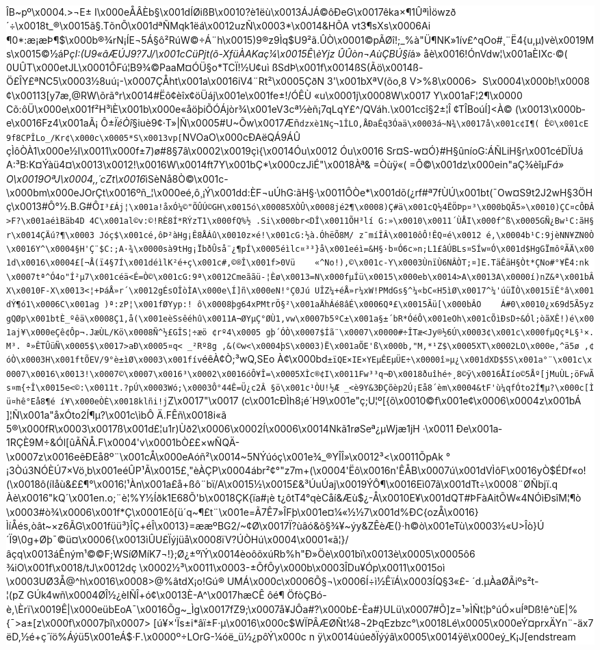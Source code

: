 ÎB~pº\x0004.>¬E± I\x000eÅÂÈb§\x001dÍØißB\x0010?è1ëù\x0013ÁJÁ©ôÐeG\x0017ê­ka×¶1ÛªìÌöwzð´÷\x0018t_®\x0015ã§.TõnÕ\x001dªÑMqk1ëá\x0012uzÑ\x0003*\x0014&HÕA vt3¶sXs\x0006Ai
¶0*:æ¡æÞ¶$\x000b®¾rN¡ÍE¬5Á§ô²RúW©÷Á¨h\x0015)9®z9Ìq$U9²ã.ÛÒ\x0001©pÃØî!;_%à"Ü¶NK»1ív£^qOo#¸¨Ë4{u,µ)vè\x0019Ms\x0015©­½áP*çI:(U9«âÆÚJ9?7J/\x001cCüPjt(õ-XfüÀAKaç¼\x0015Ê\èYjz
ÛÛòn¬AùÇBÚ§í*á»
åè\x0016!ÓnVdw¦\x001aÈIXc·©(	0UÛT\x000etJL\x0001ÔFú¦B9¾©PaaM¤ÓÜ§o*T­CÏ!½U¢uì	ßSdÞ\x001f\x0014ßS(Ãö\x0014ß-Ö£ÎY£ªNC5\x0003½8uú¡-\x0007ÇÅht\x001a\x0016iV4¨Rt²\x0005ÇðN
3'\x001bXªV(õo,8
V>%8\x0006>
 S\x0004\x000b!\x0008
¢\x00113[y7æ,@RW\õrã°r\x0014#Ëô¢èîx¢öÜáj\x001e\x001fe±!/ÓÊÙ
«u\x0001j\x0008W\x0017 Y\x001aF¦2¶\x0000	Cõ:ôÜ\x000e\x001f²H³ìÈ\x001b\x000e«åöþiÕÓÁjòr¾\x001eV3cª½èñ¡7qLqY£^/QVáh.\x001ccî§2±¦Î
¢TÎBoúÍ]<À©
(\x0013\x000b­e\x0016Fz4\x001aÃ¡
Ô±*ÏéÒî*§iuè9¢·T»|Ñ\x0005#U~Õw\x0017Æñ`dzxè1Nç¬1ÎLO,ÅÐaÊq3Óaä\x0003á~N¾\x0017å\x001c¢I¶(
Ê©\x001cE9f8CPÎLo_/Kr¢\x000c\x0005*S\x0013vp[`NVOaO\x000cÐAëQÁ9ÁÛ
çÌôÒÀ1\x000e½I\x0011\x000f±7)ø#8§7â\x0002\x0019çì{\x0014Óu\x0012 Óu\x0016 S­r¤S-w¤Ó}#H§ûníoG:ÁÑLiH§r\x001céDÏUá A:³B:K¤Ýàü4¤\x0013\x0012!\x0016W\x0014ft7Y\x001bÇ*\x000czJìÉ"\x0018Àª&	=Òùÿ«(	=Ô©\x001dz\x000ein"aÇ¾èîµF*á»O\x0019OªJ\x0004,,´cZt\x0016*ìSèNå8Ò©\x001c-\x000bm\x000eJOrÇt\x0016ºñ_¦\x000eé,ô¸¡Ý\x001dd:ÈF¬uÚhG:ãH§·\x0011ÔÒe*\x001dõ(¿rf#ª7fÙÚ\x001bt(¯Ow¤S9t2J2wH§3ÖHç\x0013#Ô°½.B.G#Ô`I³£Áj¦\x001a!åxÓ¼©"ÕÛÚ©GH\x0015ó\x00085XÒÛ\x0008jé2¶\x0008)Ç#ä\x001cQ½4ËÖÞp¤³\x000bQÃ5»\x0010)ÇC¤­cÔÐÂ>F?\x001aéìBäb4D
4C\x001al©v:©!RÈ8Í*RÝ­zT1\x000fQ%½ .Si\x000br<DÎ\x0011ÕH³lí
G:»\x0010\x0011´ÙÅI\x000f^ß\x0005GÑ¿Bw¹C:ãH§r\x0014ÇÄú?¶\x0003 Jóç$\x001cé,ôÞ²àHg¡Ê8ÅÁû\x0010z×é!\x001cG:½à.ÓhëÕ8M/ z¯míÎÂ\x0010ôÔ!ÊQ¤é\x0012
é,\x0004b¹C:9jèNN¥ZN­0Ò\x0016Y^\x0004§H'Ç¨$C:;A·¾\x0000sà9tHg¡ÏbðÛså¨¿¶pÍ\x0005éìlc¤³³}å\x001eéì=&H§·b¤Ó6c»n;L1£âÚBLs¤SÍw¤Ó\x001d$HgGÏmôºÃÄ\x001d\x0016\x0004£[¬Å(ï4§7Í\x001déìlK²é+ç\x001c#,©®Î\x001f>0Vü	«^No!),©\x001c-Y\x0003ÙnïÙ6NÂÒT;¤]E.TäÊäH§Òt*ÇNo#°¥Ë4:nk\x0007tª^Ó4o"Í²µ7\x001céä<É=Ò©\x001cG:9ª\x0012Cmeããü-¦Èø\x0013=N\x000fµÍü\x0015\x000eb\x0014>A\x0013A\x0000í)nZ&ª\x001bÂX\x0010F-X\x0013<¦+ÞáÅ»r´\x0012gÉsOÎòÌA\x000e\Í]ñ\x000eN!°Ç0Jú UÎZ¼+éÅ»r¼xW!PMdGs§^¼«bC«H5ìØ\x0017^¼'úüÏÒ\x0015ïÊ°â\x001dÝ¶ó1\x0006C\x001ag
)ª:zP¦\x001fØYyp:!
ô\x0008þg64xPMtrÖ§²\x001aÄhÁé8âÉ\x0006Qª£\x0015Ãü[\x000bÂO	Á#0\x0010¿x69d5Ã5yzgQØp\x001btÈ_ºêä\x0008Ç1,å(\x001eèSsêéhû\x0011A¬ØYµÇ°ØÙ1,vw\x0007b5ºC±\x001a§±´bR*ÓéÔ\x001eOh\x001cÕìÐsD÷&Ól;òãXÊ!)é\x001aj¥\x000eÇê¢Ôp¬.JæÙL/Kö\x0008Ñ^½£GÎS¦÷æö ¢rº4\x0005 gþ´ÓÒ\x0007$Íã¨\x0007\x0000#÷ÎTæ<Jy®½6Ú\x0003¢\x001c\x000fµQçªL§¹×. M³. ª»ÊTÛüÑ\x0005$\x0017>aÐ\x0005¤q< _²Rº8g
,&(©w<\x0004þS\x0003)Ë\x001aÕE'ß\x000b,"M,*¹Z$\x0005XT\x0002LO\x000e,^ä5ø
,¢óÒ\x0003H\x001ftÕEV/9°è±ìØ\x0003\x001fív`éêÀ¢Ò;³wQ,SEo À¢\x000bd`±ïQE×IE×YEµÊEµÜE÷\x0000î»µ¿\x001dXD$5S\x001a°¨\x001c\x0007\x0016\x0013!\x0007©\x0007\x0016³\x0002\x0016óÔ¥Î=\x0005XÌc®¢I\x0011Fw³³q¬Ð\x0018ðuîhé÷¸8©ÿ\x0016ÅIío©5Åº[jMuÙL;öFwÃs¤m{÷Î\x0015e<©:\x0011t.?pÚ\x0003Wó;\x0003Ô°44Ê=Ü¿c2Â §ö\x001c¹ÒU!½Æ	_<è9Y&3ÐÇõèp2Ú¡Eå8´èm\x0004&tF'ù¼qfÓto2Í¶µ?\x000c[Ìü¤hê°Eå8¶é
í¥\x000eÒÈ\x0018klñi!j`Z\x0017"\x0017
(c\x001cÐÌh8¡é´H9\x001e"ç;U¦º[{õ\x0010©f\x001e¢\x0006\x0004z\x001bÁ	]¦Ñ\x001a"åxÓto2Í¶µ?\x001c\ìbÔ Ä.FÊñ\x0018i«ã 5®\x000fR\x0003\x0017ß\x001d£¦u1r)Ùð2\x0006\x0002Í\x0006\x0014Nkã1røSeª¿µWjæ1jH ·\x0011 Ðe\x001a­1RÇÈ9M÷&Ól[ûÃÑÅ.F\x0004'v\x0001bÒ££×wÑQÄ-\x0007z\x0016eêÐEå8º¨\x001cÅ\x000eAóñ²\x0014~5NÝúóç\x001e¾_®YÎÎ»\x0012³<\x0011ÕpAk °¡3Òú3NÓÈÚ7×Vö¸b\x001eéÛP¹Ã\x0015£¸"èÀÇP\x0004ábr²¢°"z7m+(\x0004'Ëô\x0016n'Ê­ÅB\x0007ú\x001dVÌôF\x0016yÒ$ÉDf«o!(\x0018ô(íIåù&££¶°\x0016¦¹Àn\x001a£å+ßô¨bï/A\x0015½\x0015£&³ÚuÚaj\x0019ÝÔ¶\x0016Eì07ã\x001dTt÷\x0008¨ØÑbjï.qÀè\x0016"kQ´\x001en.o;¨è¦%Y½Íðk1E68Õ'b\x0018ÇK{ïa#¡è t¿ôtT4°qèCåí&Æù$¿-Å\x0010E¥\x001dQT#ÞFàAitÕW«4NÓìÐsîM¦¶ò\x0003#ò¾\x0006\x001f*Ç\x0001Eô[ü´q~¶£t¨\x001e=Ã7Ê7»ÎFþ\x001e¤¼«½½7\x001d%ÐC{ozÅ\x0016}ÌíÅés,òât~×z6ÃG\x001füü³}ÎÇ+éÎ\x0013}=ææºBG2/~¢Ø\x0017Ï?ùâó&õ§¾¥~ýy&ZÊèÆ(}·h©ò\x001eTù\x0003½«U>Îò}Ú´Ï9\0g+Øþ¯©ü¤\x0006{\x0013ìÛU£Ïýjüå\x0008ïV?ÚÒHú\x0004\x0001«ã¦}/âçq\x0013áÊným¹©©F;WSíØMíK7¬!};Ø¿±ºïÝ\x0014èoôõxúRb%h"Ð»Öè\x001bï\x0013è\x0005\x0005ô6¾iO\x001f\x0018/tJ\x0012dç \x0002½³\x0011\x0003-±ÕfÔy\x000b\x0003ÎDu¥Óp\x0011\x0015oì \x0003UØ3Å@^h\x0016\x0008>@%âtdX¡o!Gú® UMÁ\x000c\x0006Õ§¬\x0006Í÷ì½ÊïÁ\x0003ÍQ§3«£- ´d.µÀaØÃiºs²t-¦(pZ GÚk4wñ\x0004ØÎ½¿èIÑÎ+ó¢\x0013È-A^\x0017hæCÊ	ôé¶ ÖfòÇBó-è,\Èrï\x0019Ê|\x000eübEoA¯\x0016Õg~_Ìg\x0017fZ9;\x0007å¥JÔa#?\x000b£-Èa#}ULü\x0007#Õ]z=¹»ÌÑt¦þ°úÓ×uÍªDß!ê­^ùE|%{¯>a±[z\x000f\x0007þî\x0007> [ú¥×'Ïs±i*âï±F·µ\x0016\x000c$WÏPÂÆØÑt¼8¬2ÞqEzbzc°\x0018Lé\x0005\x000eÝ¤prxÄYn¨-äx7
ëD,½é+ç´ïö%Áýü5\x001eÁ$·F.\x0000º÷LOrG-¼óë_ü½¿pôÝ\x000c
n ÿ\x0014ùúeðÏýýâ\x0005\x0014ÿê\x000eý_K¡J[endstream